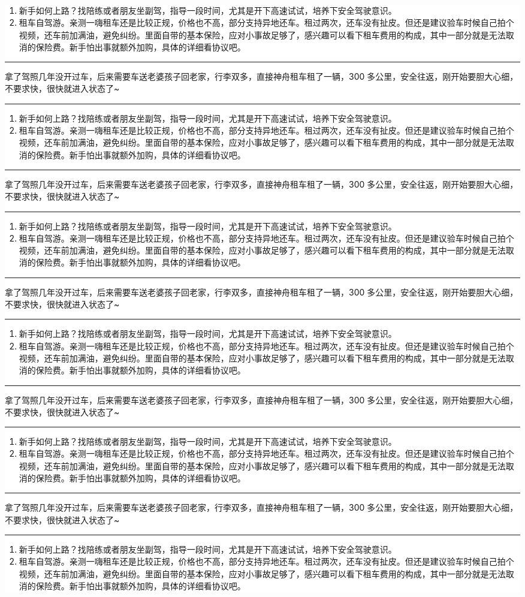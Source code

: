 1. 新手如何上路？找陪练或者朋友坐副驾，指导一段时间，尤其是开下高速试试，培养下安全驾驶意识。
2. 租车自驾游。亲测一嗨租车还是比较正规，价格也不高，部分支持异地还车。租过两次，还车没有扯皮。但还是建议验车时候自己拍个视频，还车前加满油，避免纠纷。里面自带的基本保险，应对小事故足够了，感兴趣可以看下租车费用的构成，其中一部分就是无法取消的保险费。新手怕出事就额外加购，具体的详细看协议吧。

---------------------------------------------------

拿了驾照几年没开过车，后来需要车送老婆孩子回老家，行李双多，直接神舟租车租了一辆，300 多公里，安全往返，刚开始要胆大心细，不要求快，很快就进入状态了~

---------------------------------------------------

1. 新手如何上路？找陪练或者朋友坐副驾，指导一段时间，尤其是开下高速试试，培养下安全驾驶意识。
2. 租车自驾游。亲测一嗨租车还是比较正规，价格也不高，部分支持异地还车。租过两次，还车没有扯皮。但还是建议验车时候自己拍个视频，还车前加满油，避免纠纷。里面自带的基本保险，应对小事故足够了，感兴趣可以看下租车费用的构成，其中一部分就是无法取消的保险费。新手怕出事就额外加购，具体的详细看协议吧。

---------------------------------------------------

拿了驾照几年没开过车，后来需要车送老婆孩子回老家，行李双多，直接神舟租车租了一辆，300 多公里，安全往返，刚开始要胆大心细，不要求快，很快就进入状态了~

---------------------------------------------------

1. 新手如何上路？找陪练或者朋友坐副驾，指导一段时间，尤其是开下高速试试，培养下安全驾驶意识。
2. 租车自驾游。亲测一嗨租车还是比较正规，价格也不高，部分支持异地还车。租过两次，还车没有扯皮。但还是建议验车时候自己拍个视频，还车前加满油，避免纠纷。里面自带的基本保险，应对小事故足够了，感兴趣可以看下租车费用的构成，其中一部分就是无法取消的保险费。新手怕出事就额外加购，具体的详细看协议吧。

---------------------------------------------------

拿了驾照几年没开过车，后来需要车送老婆孩子回老家，行李双多，直接神舟租车租了一辆，300 多公里，安全往返，刚开始要胆大心细，不要求快，很快就进入状态了~

---------------------------------------------------

1. 新手如何上路？找陪练或者朋友坐副驾，指导一段时间，尤其是开下高速试试，培养下安全驾驶意识。
2. 租车自驾游。亲测一嗨租车还是比较正规，价格也不高，部分支持异地还车。租过两次，还车没有扯皮。但还是建议验车时候自己拍个视频，还车前加满油，避免纠纷。里面自带的基本保险，应对小事故足够了，感兴趣可以看下租车费用的构成，其中一部分就是无法取消的保险费。新手怕出事就额外加购，具体的详细看协议吧。

---------------------------------------------------

拿了驾照几年没开过车，后来需要车送老婆孩子回老家，行李双多，直接神舟租车租了一辆，300 多公里，安全往返，刚开始要胆大心细，不要求快，很快就进入状态了~

---------------------------------------------------

1. 新手如何上路？找陪练或者朋友坐副驾，指导一段时间，尤其是开下高速试试，培养下安全驾驶意识。
2. 租车自驾游。亲测一嗨租车还是比较正规，价格也不高，部分支持异地还车。租过两次，还车没有扯皮。但还是建议验车时候自己拍个视频，还车前加满油，避免纠纷。里面自带的基本保险，应对小事故足够了，感兴趣可以看下租车费用的构成，其中一部分就是无法取消的保险费。新手怕出事就额外加购，具体的详细看协议吧。

---------------------------------------------------

拿了驾照几年没开过车，后来需要车送老婆孩子回老家，行李双多，直接神舟租车租了一辆，300 多公里，安全往返，刚开始要胆大心细，不要求快，很快就进入状态了~

---------------------------------------------------

1. 新手如何上路？找陪练或者朋友坐副驾，指导一段时间，尤其是开下高速试试，培养下安全驾驶意识。
2. 租车自驾游。亲测一嗨租车还是比较正规，价格也不高，部分支持异地还车。租过两次，还车没有扯皮。但还是建议验车时候自己拍个视频，还车前加满油，避免纠纷。里面自带的基本保险，应对小事故足够了，感兴趣可以看下租车费用的构成，其中一部分就是无法取消的保险费。新手怕出事就额外加购，具体的详细看协议吧。


